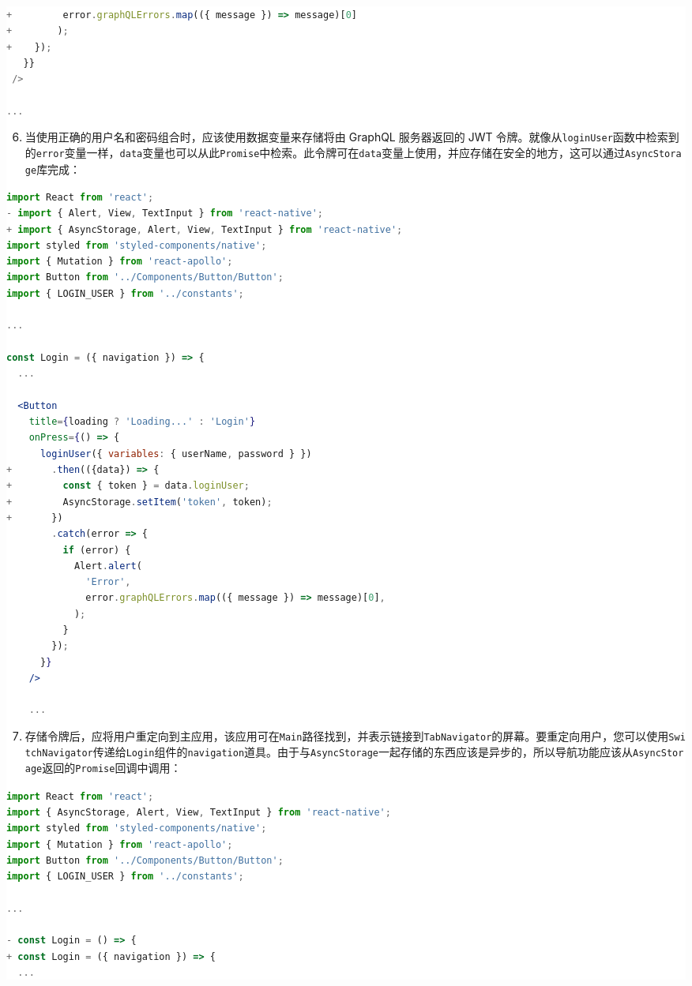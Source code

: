 ```jsx
+         error.graphQLErrors.map(({ message }) => message)[0]
+        );
+    });
   }}
 />

...
```

6.  当使用正确的用户名和密码组合时，应该使用数据变量来存储将由 GraphQL 服务器返回的 JWT 令牌。就像从`loginUser`函数中检索到的`error`变量一样，`data`变量也可以从此`Promise`中检索。此令牌可在`data`变量上使用，并应存储在安全的地方，这可以通过`AsyncStorage`库完成：

```jsx
import React from 'react';
- import { Alert, View, TextInput } from 'react-native';
+ import { AsyncStorage, Alert, View, TextInput } from 'react-native';
import styled from 'styled-components/native';
import { Mutation } from 'react-apollo';
import Button from '../Components/Button/Button';
import { LOGIN_USER } from '../constants';

...

const Login = ({ navigation }) => {
  ...

  <Button
    title={loading ? 'Loading...' : 'Login'}
    onPress={() => {
      loginUser({ variables: { userName, password } })
+       .then(({data}) => {
+         const { token } = data.loginUser;
+         AsyncStorage.setItem('token', token);
+       })
        .catch(error => {
          if (error) {
            Alert.alert(
              'Error',
              error.graphQLErrors.map(({ message }) => message)[0],
            );
          }
        });
      }}
    />

    ...
```

7.  存储令牌后，应将用户重定向到主应用，该应用可在`Main`路径找到，并表示链接到`TabNavigator`的屏幕。要重定向用户，您可以使用`SwitchNavigator`传递给`Login`组件的`navigation`道具。由于与`AsyncStorage`一起存储的东西应该是异步的，所以导航功能应该从`AsyncStorage`返回的`Promise`回调中调用：

```jsx
import React from 'react';
import { AsyncStorage, Alert, View, TextInput } from 'react-native';
import styled from 'styled-components/native';
import { Mutation } from 'react-apollo';
import Button from '../Components/Button/Button';
import { LOGIN_USER } from '../constants';

...

- const Login = () => {
+ const Login = ({ navigation }) => {
  ...

```